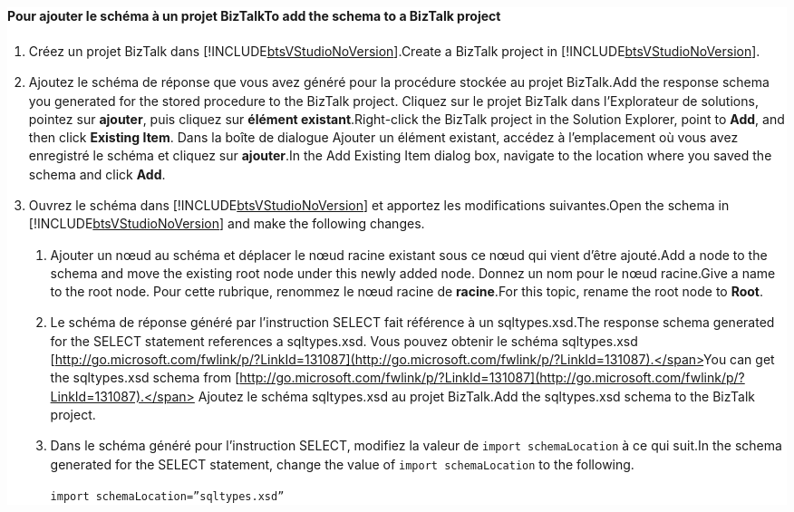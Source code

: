 #### <a name="to-add-the-schema-to-a-biztalk-project"></a><span data-ttu-id="d5d5f-147">Pour ajouter le schéma à un projet BizTalk</span><span class="sxs-lookup"><span data-stu-id="d5d5f-147">To add the schema to a BizTalk project</span></span>  
  
1.  <span data-ttu-id="d5d5f-148">Créez un projet BizTalk dans [!INCLUDE[btsVStudioNoVersion](../../includes/btsvstudionoversion-md.md)].</span><span class="sxs-lookup"><span data-stu-id="d5d5f-148">Create a BizTalk project in [!INCLUDE[btsVStudioNoVersion](../../includes/btsvstudionoversion-md.md)].</span></span>  
  
2.  <span data-ttu-id="d5d5f-149">Ajoutez le schéma de réponse que vous avez généré pour la procédure stockée au projet BizTalk.</span><span class="sxs-lookup"><span data-stu-id="d5d5f-149">Add the response schema you generated for the stored procedure to the BizTalk project.</span></span> <span data-ttu-id="d5d5f-150">Cliquez sur le projet BizTalk dans l’Explorateur de solutions, pointez sur **ajouter**, puis cliquez sur **élément existant**.</span><span class="sxs-lookup"><span data-stu-id="d5d5f-150">Right-click the BizTalk project in the Solution Explorer, point to **Add**, and then click **Existing Item**.</span></span> <span data-ttu-id="d5d5f-151">Dans la boîte de dialogue Ajouter un élément existant, accédez à l’emplacement où vous avez enregistré le schéma et cliquez sur **ajouter**.</span><span class="sxs-lookup"><span data-stu-id="d5d5f-151">In the Add Existing Item dialog box, navigate to the location where you saved the schema and click **Add**.</span></span>  
  
3.  <span data-ttu-id="d5d5f-152">Ouvrez le schéma dans [!INCLUDE[btsVStudioNoVersion](../../includes/btsvstudionoversion-md.md)] et apportez les modifications suivantes.</span><span class="sxs-lookup"><span data-stu-id="d5d5f-152">Open the schema in [!INCLUDE[btsVStudioNoVersion](../../includes/btsvstudionoversion-md.md)] and make the following changes.</span></span>  
  
    1.  <span data-ttu-id="d5d5f-153">Ajouter un nœud au schéma et déplacer le nœud racine existant sous ce nœud qui vient d’être ajouté.</span><span class="sxs-lookup"><span data-stu-id="d5d5f-153">Add a node to the schema and move the existing root node under this newly added node.</span></span> <span data-ttu-id="d5d5f-154">Donnez un nom pour le nœud racine.</span><span class="sxs-lookup"><span data-stu-id="d5d5f-154">Give a name to the root node.</span></span> <span data-ttu-id="d5d5f-155">Pour cette rubrique, renommez le nœud racine de **racine**.</span><span class="sxs-lookup"><span data-stu-id="d5d5f-155">For this topic, rename the root node to **Root**.</span></span>  
  
    2.  <span data-ttu-id="d5d5f-156">Le schéma de réponse généré par l’instruction SELECT fait référence à un sqltypes.xsd.</span><span class="sxs-lookup"><span data-stu-id="d5d5f-156">The response schema generated for the SELECT statement references a sqltypes.xsd.</span></span> <span data-ttu-id="d5d5f-157">Vous pouvez obtenir le schéma sqltypes.xsd [http://go.microsoft.com/fwlink/p/?LinkId=131087](http://go.microsoft.com/fwlink/p/?LinkId=131087).</span><span class="sxs-lookup"><span data-stu-id="d5d5f-157">You can get the sqltypes.xsd schema from [http://go.microsoft.com/fwlink/p/?LinkId=131087](http://go.microsoft.com/fwlink/p/?LinkId=131087).</span></span> <span data-ttu-id="d5d5f-158">Ajoutez le schéma sqltypes.xsd au projet BizTalk.</span><span class="sxs-lookup"><span data-stu-id="d5d5f-158">Add the sqltypes.xsd schema to the BizTalk project.</span></span>  
  
    3.  <span data-ttu-id="d5d5f-159">Dans le schéma généré pour l’instruction SELECT, modifiez la valeur de `import schemaLocation` à ce qui suit.</span><span class="sxs-lookup"><span data-stu-id="d5d5f-159">In the schema generated for the SELECT statement, change the value of `import schemaLocation` to the following.</span></span>  
  
        ```  
        import schemaLocation=”sqltypes.xsd”  
        ```  
  